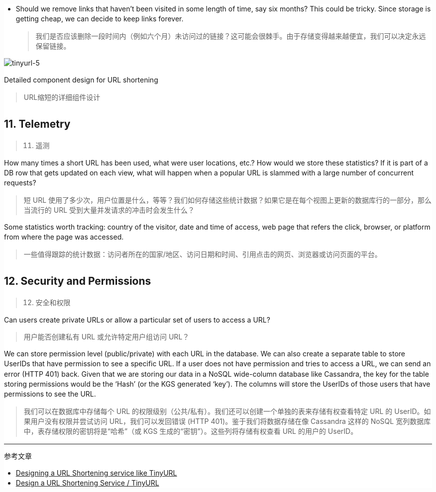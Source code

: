 - Should we remove links that haven’t been visited in some length of time, say six months? This could be tricky. Since storage is getting cheap, we can decide to keep links forever.

  > 我们是否应该删除一段时间内（例如六个月）未访问过的链接？这可能会很棘手。由于存储变得越来越便宜，我们可以决定永远保留链接。


![tinyurl-5](https://chensoul.oss-cn-hangzhou.aliyuncs.com/images/tinyurl-5.webp)

Detailed component design for URL shortening

> URL缩短的详细组件设计

## 11. Telemetry 

> 11. 遥测

How many times a short URL has been used, what were user locations, etc.? How would we store these statistics? If it is part of a DB row that gets updated on each view, what will happen when a popular URL is slammed with a large number of concurrent requests?

> 短 URL 使用了多少次，用户位置是什么，等等？我们如何存储这些统计数据？如果它是在每个视图上更新的数据库行的一部分，那么当流行的 URL 受到大量并发请求的冲击时会发生什么？

Some statistics worth tracking: country of the visitor, date and time of access, web page that refers the click, browser, or platform from where the page was accessed.

> 一些值得跟踪的统计数据：访问者所在的国家/地区、访问日期和时间、引用点击的网页、浏览器或访问页面的平台。

## 12. Security and Permissions 

> 12. 安全和权限

Can users create private URLs or allow a particular set of users to access a URL?

> 用户能否创建私有 URL 或允许特定用户组访问 URL？

We can store permission level (public/private) with each URL in the database. We can also create a separate table to store UserIDs that have permission to see a specific URL. If a user does not have permission and tries to access a URL, we can send an error (HTTP 401) back. Given that we are storing our data in a NoSQL wide-column database like Cassandra, the key for the table storing permissions would be the ‘Hash’ (or the KGS generated ‘key’). The columns will store the UserIDs of those users that have permissions to see the URL.

> 我们可以在数据库中存储每个 URL 的权限级别（公共/私有）。我们还可以创建一个单独的表来存储有权查看特定 URL 的 UserID。如果用户没有权限并尝试访问 URL，我们可以发回错误 (HTTP 401)。鉴于我们将数据存储在像 Cassandra 这样的 NoSQL 宽列数据库中，表存储权限的密钥将是“哈希”（或 KGS 生成的“密钥”）。这些列将存储有权查看 URL 的用户的 UserID。



---

参考文章

- [Designing a URL Shortening service like TinyURL](https://www.designgurus.io/course-play/grokking-the-system-design-interview/doc/638c0b5dac93e7ae59a1af6b)
- [Design a URL Shortening Service / TinyURL](https://www.educative.io/courses/grokking-modern-system-design-interview-for-engineers-managers/system-design-tinyurl)